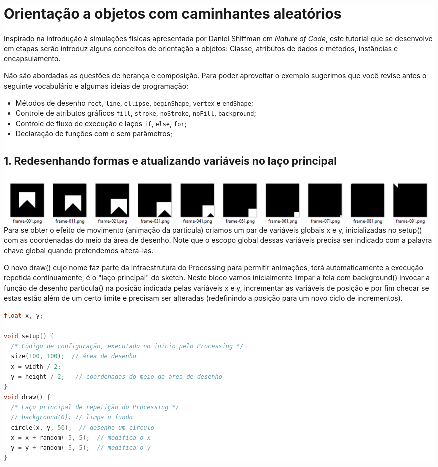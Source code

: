 #  Orientação a objetos com caminhantes aleatórios

Inspirado na introdução à simulações físicas apresentada por Daniel Shiffman em *Nature of Code*, 
este tutorial que se desenvolve  em etapas  serão introduz alguns conceitos de orientação a objetos: Classe, atributos de dados e métodos, instâncias e encapsulamento.

Não são abordadas as questões de herança e composição. Para poder aproveitar o exemplo sugerimos que você revise antes o seguinte vocabulário e algumas ideias de programação:

* Métodos de desenho `rect`, `line`, `ellipse`, `beginShape`, `vertex` e `endShape`;
* Controle de atributos gráficos `fill`, `stroke`, `noStroke`, `noFill`, `background`;
* Controle de fluxo de execução e laços `if`, `else`, `for`;
* Declaração de funções com e sem parâmetros;


## 1. Redesenhando formas e atualizando variáveis no laço principal

<img src="../assets/imagens/passo1.png" align="left" alt="output passo 1">

Para se obter o efeito de movimento (animação da particula) criamos um par de variáveis globais x e y, inicializadas no setup() com as coordenadas do meio da àrea de desenho. Note que o escopo global dessas variáveis precisa ser indicado com a palavra chave global quando pretendemos alterá-las.

O novo draw() cujo nome faz parte da infraestrutura do Processing para permitir animações, terá automaticamente a execução repetida continuamente, é o "laço principal" do sketch. Neste bloco vamos inicialmente limpar a tela com background() invocar a função de desenho particula() na posição indicada pelas variáveis x e y, incrementar as variáveis de posição e por fim checar se estas estão além de um certo limite e precisam ser alteradas (redefinindo a posição para um novo ciclo de incrementos).

```pde
float x, y;

void setup() {
  /* Código de configuração, executado no início pelo Processing */
  size(100, 100);  // área de desenho
  x = width / 2;
  y = height / 2;	// coordenadas do meio da área de desenho
}
void draw() {
  /* Laço principal de repetição do Processing */
  // background(0); // limpa o fundo
  circle(x, y, 50);  // desenha um círculo
  x = x + random(-5, 5);  // modifica o x
  y = y + random(-5, 5);  // modifica o y
}
```
